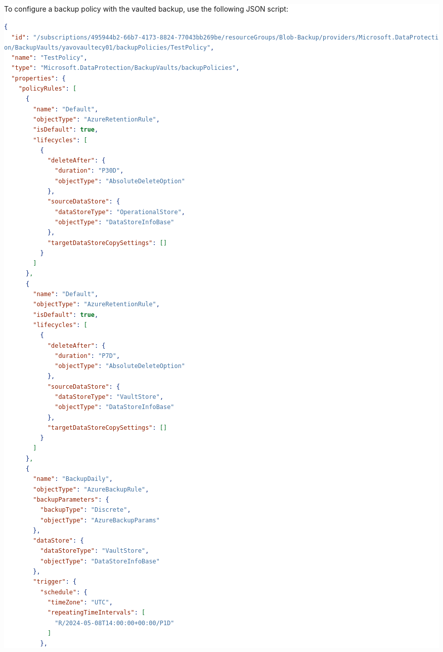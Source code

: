To configure a backup policy with the vaulted backup, use the following JSON script:

```json
{
  "id": "/subscriptions/495944b2-66b7-4173-8824-77043bb269be/resourceGroups/Blob-Backup/providers/Microsoft.DataProtection/BackupVaults/yavovaultecy01/backupPolicies/TestPolicy",
  "name": "TestPolicy",
  "type": "Microsoft.DataProtection/BackupVaults/backupPolicies",
  "properties": {
    "policyRules": [
      {
        "name": "Default",
        "objectType": "AzureRetentionRule",
        "isDefault": true,
        "lifecycles": [
          {
            "deleteAfter": {
              "duration": "P30D",
              "objectType": "AbsoluteDeleteOption"
            },
            "sourceDataStore": {
              "dataStoreType": "OperationalStore",
              "objectType": "DataStoreInfoBase"
            },
            "targetDataStoreCopySettings": []
          }
        ]
      },
      {
        "name": "Default",
        "objectType": "AzureRetentionRule",
        "isDefault": true,
        "lifecycles": [
          {
            "deleteAfter": {
              "duration": "P7D",
              "objectType": "AbsoluteDeleteOption"
            },
            "sourceDataStore": {
              "dataStoreType": "VaultStore",
              "objectType": "DataStoreInfoBase"
            },
            "targetDataStoreCopySettings": []
          }
        ]
      },
      {
        "name": "BackupDaily",
        "objectType": "AzureBackupRule",
        "backupParameters": {
          "backupType": "Discrete",
          "objectType": "AzureBackupParams"
        },
        "dataStore": {
          "dataStoreType": "VaultStore",
          "objectType": "DataStoreInfoBase"
        },
        "trigger": {
          "schedule": {
            "timeZone": "UTC",
            "repeatingTimeIntervals": [
              "R/2024-05-08T14:00:00+00:00/P1D"
            ]
          },
```